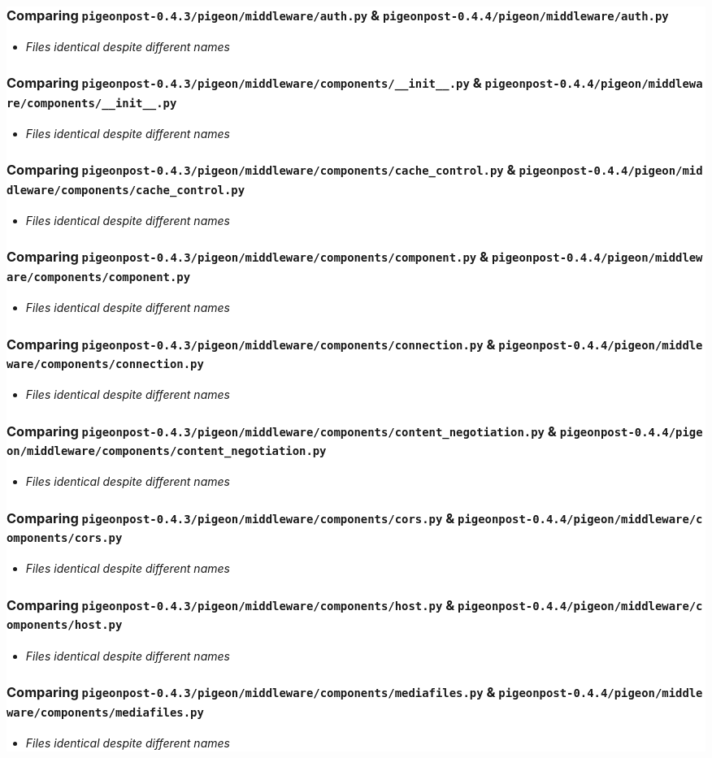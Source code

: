 ### Comparing `pigeonpost-0.4.3/pigeon/middleware/auth.py` & `pigeonpost-0.4.4/pigeon/middleware/auth.py`

 * *Files identical despite different names*

### Comparing `pigeonpost-0.4.3/pigeon/middleware/components/__init__.py` & `pigeonpost-0.4.4/pigeon/middleware/components/__init__.py`

 * *Files identical despite different names*

### Comparing `pigeonpost-0.4.3/pigeon/middleware/components/cache_control.py` & `pigeonpost-0.4.4/pigeon/middleware/components/cache_control.py`

 * *Files identical despite different names*

### Comparing `pigeonpost-0.4.3/pigeon/middleware/components/component.py` & `pigeonpost-0.4.4/pigeon/middleware/components/component.py`

 * *Files identical despite different names*

### Comparing `pigeonpost-0.4.3/pigeon/middleware/components/connection.py` & `pigeonpost-0.4.4/pigeon/middleware/components/connection.py`

 * *Files identical despite different names*

### Comparing `pigeonpost-0.4.3/pigeon/middleware/components/content_negotiation.py` & `pigeonpost-0.4.4/pigeon/middleware/components/content_negotiation.py`

 * *Files identical despite different names*

### Comparing `pigeonpost-0.4.3/pigeon/middleware/components/cors.py` & `pigeonpost-0.4.4/pigeon/middleware/components/cors.py`

 * *Files identical despite different names*

### Comparing `pigeonpost-0.4.3/pigeon/middleware/components/host.py` & `pigeonpost-0.4.4/pigeon/middleware/components/host.py`

 * *Files identical despite different names*

### Comparing `pigeonpost-0.4.3/pigeon/middleware/components/mediafiles.py` & `pigeonpost-0.4.4/pigeon/middleware/components/mediafiles.py`

 * *Files identical despite different names*
